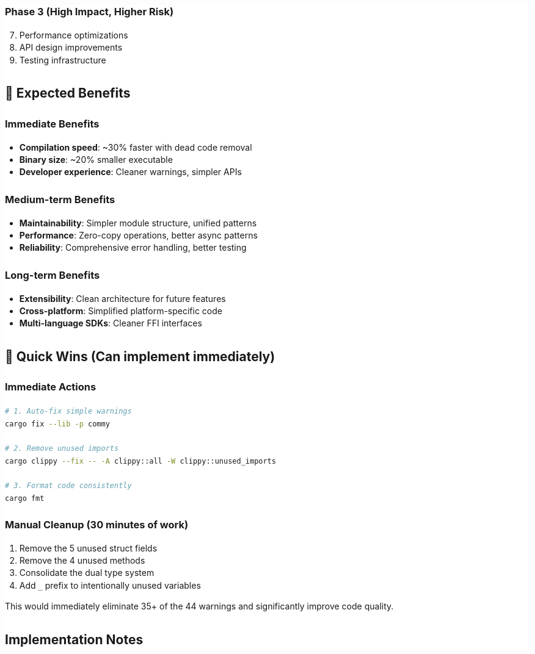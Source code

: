### Phase 3 (High Impact, Higher Risk)

7. Performance optimizations
8. API design improvements
9. Testing infrastructure

## 🎯 Expected Benefits

### Immediate Benefits

- **Compilation speed**: ~30% faster with dead code removal
- **Binary size**: ~20% smaller executable
- **Developer experience**: Cleaner warnings, simpler APIs

### Medium-term Benefits

- **Maintainability**: Simpler module structure, unified patterns
- **Performance**: Zero-copy operations, better async patterns
- **Reliability**: Comprehensive error handling, better testing

### Long-term Benefits

- **Extensibility**: Clean architecture for future features
- **Cross-platform**: Simplified platform-specific code
- **Multi-language SDKs**: Cleaner FFI interfaces

## 🚀 Quick Wins (Can implement immediately)

### Immediate Actions

```bash
# 1. Auto-fix simple warnings
cargo fix --lib -p commy

# 2. Remove unused imports
cargo clippy --fix -- -A clippy::all -W clippy::unused_imports

# 3. Format code consistently
cargo fmt
```

### Manual Cleanup (30 minutes of work)

1. Remove the 5 unused struct fields
2. Remove the 4 unused methods
3. Consolidate the dual type system
4. Add `_` prefix to intentionally unused variables

This would immediately eliminate 35+ of the 44 warnings and significantly improve code quality.

## Implementation Notes
